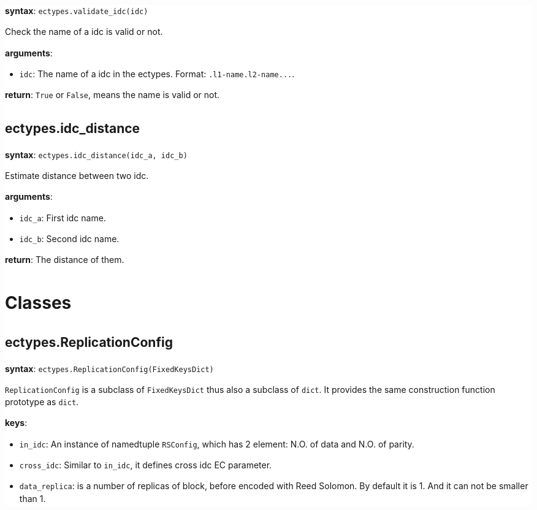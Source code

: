 **syntax**:
`ectypes.validate_idc(idc)`

Check the name of a idc is valid or not.

**arguments**:

-   `idc`:
    The name of a idc in the ectypes. Format: `.l1-name.l2-name...`.

**return**:
`True` or `False`, means the name is valid or not.

##  ectypes.idc_distance

**syntax**:
`ectypes.idc_distance(idc_a, idc_b)`

Estimate distance between two idc.

**arguments**:

-   `idc_a`:
    First idc name.

-   `idc_b`:
    Second idc name.

**return**:
The distance of them.


#   Classes


##  ectypes.ReplicationConfig

**syntax**:
`ectypes.ReplicationConfig(FixedKeysDict)`

`ReplicationConfig` is a subclass of `FixedKeysDict` thus also a subclass of `dict`.
It provides the same construction function prototype as `dict`.

**keys**:

-   `in_idc`:
    An instance of namedtuple `RSConfig`, which has 2 element: N.O. of data
    and N.O. of parity.

-   `cross_idc`:
    Similar to `in_idc`, it defines cross idc EC parameter.

-   `data_replica`:
    is a number of replicas of block, before encoded with Reed Solomon.
    By default it is 1.
    And it can not be smaller than 1.

